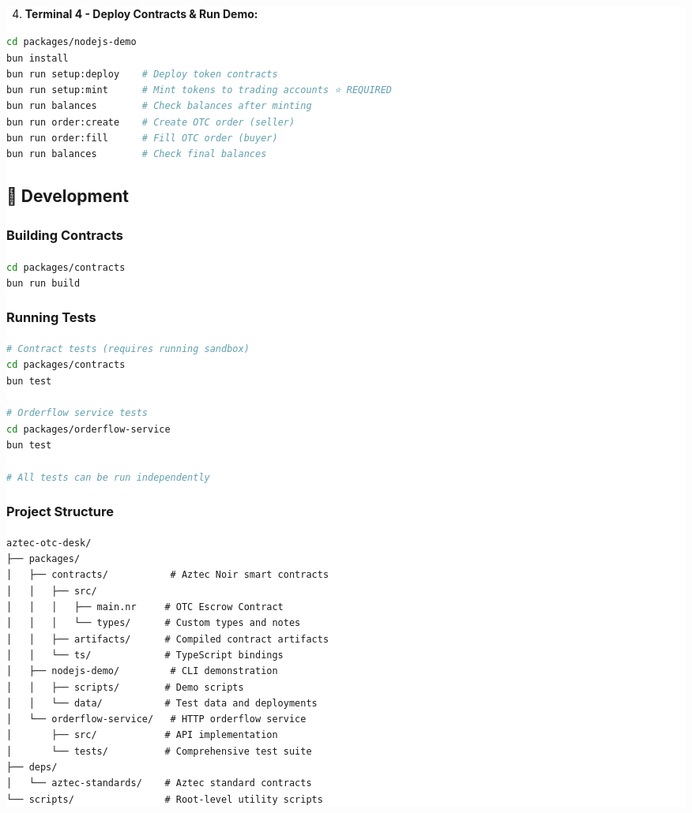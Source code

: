 4. **Terminal 4 - Deploy Contracts & Run Demo:**
```bash
cd packages/nodejs-demo
bun install
bun run setup:deploy    # Deploy token contracts
bun run setup:mint      # Mint tokens to trading accounts ⭐ REQUIRED
bun run balances        # Check balances after minting
bun run order:create    # Create OTC order (seller)
bun run order:fill      # Fill OTC order (buyer)
bun run balances        # Check final balances
```

## 🔧 Development

### Building Contracts

```bash
cd packages/contracts
bun run build
```

### Running Tests

```bash
# Contract tests (requires running sandbox)
cd packages/contracts
bun test

# Orderflow service tests
cd packages/orderflow-service
bun test

# All tests can be run independently
```

### Project Structure

```
aztec-otc-desk/
├── packages/
│   ├── contracts/           # Aztec Noir smart contracts
│   │   ├── src/
│   │   │   ├── main.nr     # OTC Escrow Contract
│   │   │   └── types/      # Custom types and notes
│   │   ├── artifacts/      # Compiled contract artifacts
│   │   └── ts/             # TypeScript bindings
│   ├── nodejs-demo/         # CLI demonstration
│   │   ├── scripts/        # Demo scripts
│   │   └── data/           # Test data and deployments
│   └── orderflow-service/   # HTTP orderflow service
│       ├── src/            # API implementation
│       └── tests/          # Comprehensive test suite
├── deps/
│   └── aztec-standards/    # Aztec standard contracts
└── scripts/                # Root-level utility scripts
```
